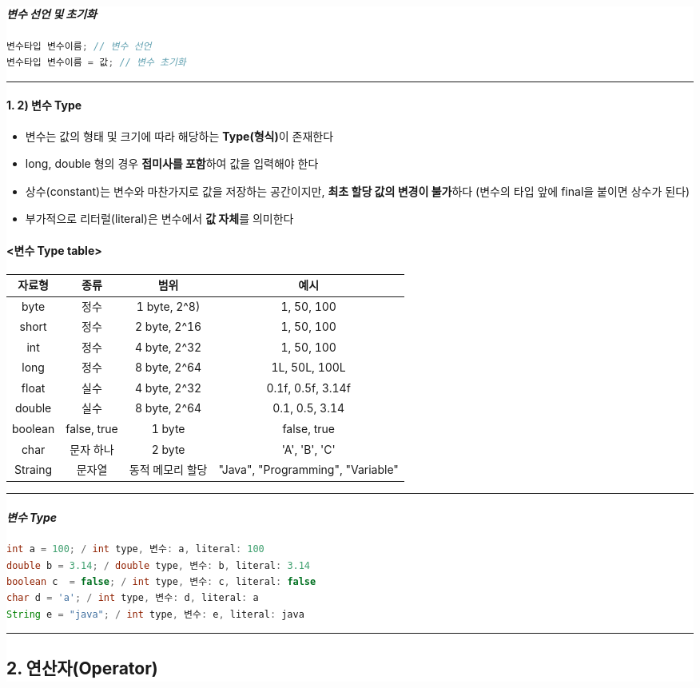 #### *변수 선언 및 초기화*

```java
변수타입 변수이름; // 변수 선언
변수타입 변수이름 = 값; // 변수 초기화
```

******************************************************************************************************************************************************************************************

#### 1. 2) 변수 Type

* 변수는 값의 형태 및 크기에 따라 해당하는 <b>Type(형식)</b>이 존재한다

* long, double 형의 경우 <b>접미사를 포함</b>하여 값을 입력해야 한다

* 상수(constant)는 변수와 마찬가지로 값을 저장하는 공간이지만, <b>최초 할당 값의 변경이 불가</b>하다 (변수의 타입 앞에 final을 붙이면 상수가 된다)

* 부가적으로 리터럴(literal)은 변수에서 <b>값 자체</b>를 의미한다

#### <변수 Type table>

|자료형|종류|범위|예시|
|:---:|:---:|:---:|:---:|
|byte|정수|1 byte, 2^8)|1, 50, 100|
|short|정수|2 byte, 2^16|1, 50, 100|
|int|정수|4 byte, 2^32|1, 50, 100|
|long|정수|8 byte, 2^64|1L, 50L, 100L|
|float|실수|4 byte, 2^32|0.1f, 0.5f, 3.14f|
|double|실수|8 byte, 2^64|0.1, 0.5, 3.14|
|boolean|false, true|1 byte|false, true|
|char|문자 하나|2 byte|'A', 'B', 'C'|
|Straing|문자열|동적 메모리 할당|"Java", "Programming", "Variable"|

******************************************************************************************************************************************************************************************

#### *변수 Type*

```java
int a = 100; / int type, 변수: a, literal: 100
double b = 3.14; / double type, 변수: b, literal: 3.14
boolean c  = false; / int type, 변수: c, literal: false
char d = 'a'; / int type, 변수: d, literal: a
String e = "java"; / int type, 변수: e, literal: java
```

******************************************************************************************************************************************************************************************

## 2. 연산자(Operator)

